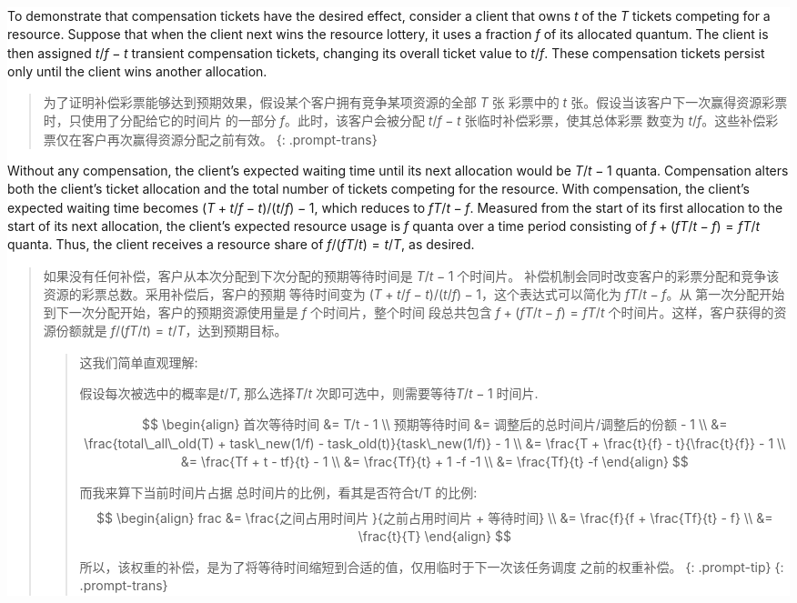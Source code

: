 To demonstrate that compensation tickets have the desired effect, consider a
client that owns $t$ of the $T$ tickets competing for a resource. Suppose that
when the client next wins the resource lottery, it uses a fraction $f$ of its
allocated quantum. The client is then assigned $t/f-t$ transient compensation
tickets, changing its overall ticket value to $t/f$. These compensation tickets
persist only until the client wins another allocation.

> 为了证明补偿彩票能够达到预期效果，假设某个客户拥有竞争某项资源的全部 $T$ 张
> 彩票中的 $t$ 张。假设当该客户下一次赢得资源彩票时，只使用了分配给它的时间片
> 的一部分 $f$。此时，该客户会被分配 $t/f - t$ 张临时补偿彩票，使其总体彩票
> 数变为 $t/f$。这些补偿彩票仅在客户再次赢得资源分配之前有效。
{: .prompt-trans}

Without any compensation, the client’s expected waiting time until its next
allocation would be $T/t-1$ quanta. Compensation alters both the client’s ticket
allocation and the total number of tickets competing for the resource. With
compensation, the client’s expected waiting time becomes $(T+t/f-t)/(t/f) - 1$,
which reduces to $fT/t -f$. Measured from the start of its first allocation to
the start of its next allocation, the client’s expected resource usage is $f$
quanta over a time period consisting of $f+(fT/t -f) = fT/t$ quanta. Thus, the
client receives a resource share of $f/(fT/t) = t/T$, as desired.

> 如果没有任何补偿，客户从本次分配到下次分配的预期等待时间是 $T/t - 1$ 个时间片。
> 补偿机制会同时改变客户的彩票分配和竞争该资源的彩票总数。采用补偿后，客户的预期
> 等待时间变为 $(T + t/f - t) / (t/f) - 1$，这个表达式可以简化为 $fT/t - f$。从
> 第一次分配开始到下一次分配开始，客户的预期资源使用量是 $f$ 个时间片，整个时间
> 段总共包含 $f + (fT/t - f) = fT/t$ 个时间片。这样，客户获得的资源份额就是
> $f/(fT/t) = t/T$，达到预期目标。
>
> > 这我们简单直观理解:
> > 
> > 假设每次被选中的概率是$t/T$, 那么选择$T/t$ 次即可选中，则需要等待$T/t - 1$
> > 时间片.
> > 
> > $$
> > \begin{align}
> > 首次等待时间 &= T/t - 1 \\
> > 预期等待时间 &= 调整后的总时间片/调整后的份额 - 1 \\
> > &= \frac{total\_all\_old(T) + task\_new(1/f) - task_old(t)}{task\_new(1/f)} - 1 \\
> > &= \frac{T + \frac{t}{f} - t}{\frac{t}{f}} - 1 \\
> > &= \frac{Tf + t - tf}{t} - 1 \\
> > &= \frac{Tf}{t} + 1 -f -1 \\
> > &= \frac{Tf}{t} -f
> > \end{align}
> > $$
> >
> > 而我来算下当前时间片占据 总时间片的比例，看其是否符合t/T 的比例:
> > $$
> > \begin{align}
> > frac &= \frac{之间占用时间片 }{之前占用时间片 + 等待时间} \\
> > &= \frac{f}{f + \frac{Tf}{t}  - f} \\
> > &= \frac{t}{T}
> > \end{align}
> > $$
> >
> > 所以，该权重的补偿，是为了将等待时间缩短到合适的值，仅用临时于下一次该任务调度
> > 之前的权重补偿。
> {: .prompt-tip}
{: .prompt-trans}

